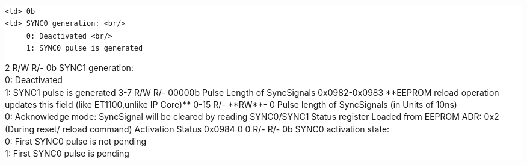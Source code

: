     <td> 0b
    <td> SYNC0 generation: <br/>
         0: Deactivated <br/>
         1: SYNC0 pulse is generated
</tr>
<tr>
    <td>
    <td>
    <td> 2
    <td> R/W
    <td> R/-
    <td> 0b
    <td> SYNC1 generation: <br/>
         0: Deactivated <br/>
         1: SYNC1 pulse is generated
</tr>
<tr>
    <td>
    <td>
    <td> 3-7
    <td> R/W
    <td> R/-
    <td> 00000b
    <td>
</tr>
<tr>
    <td> Pulse Length of SyncSignals
    <td> 0x0982-0x0983
    <td>
    <td>
    <td>
    <td>
    <td> **EEPROM reload operation updates this field (like ET1100,unlike IP Core)**
</tr>
<tr>
    <td>
    <td>
    <td> 0-15
    <td> R/-
    <td> **RW**-
    <td> 0
    <td> Pulse length of SyncSignals (in Units of 10ns) <br/>
         0: Acknowledge mode: SyncSignal will be cleared by reading SYNC0/SYNC1 Status register Loaded from EEPROM ADR: 0x2 (During reset/ reload command)
</tr>
<tr>
    <td> Activation Status
    <td> 0x0984
    <td>
    <td>
    <td>
    <td> 0
    <td>
</tr>
<tr>
    <td>
    <td>
    <td> 0
    <td> R/-
    <td> R/-
    <td> 0b
    <td> SYNC0 activation state: <br/>
         0: First SYNC0 pulse is not pending <br/>
         1: First SYNC0 pulse is pending
